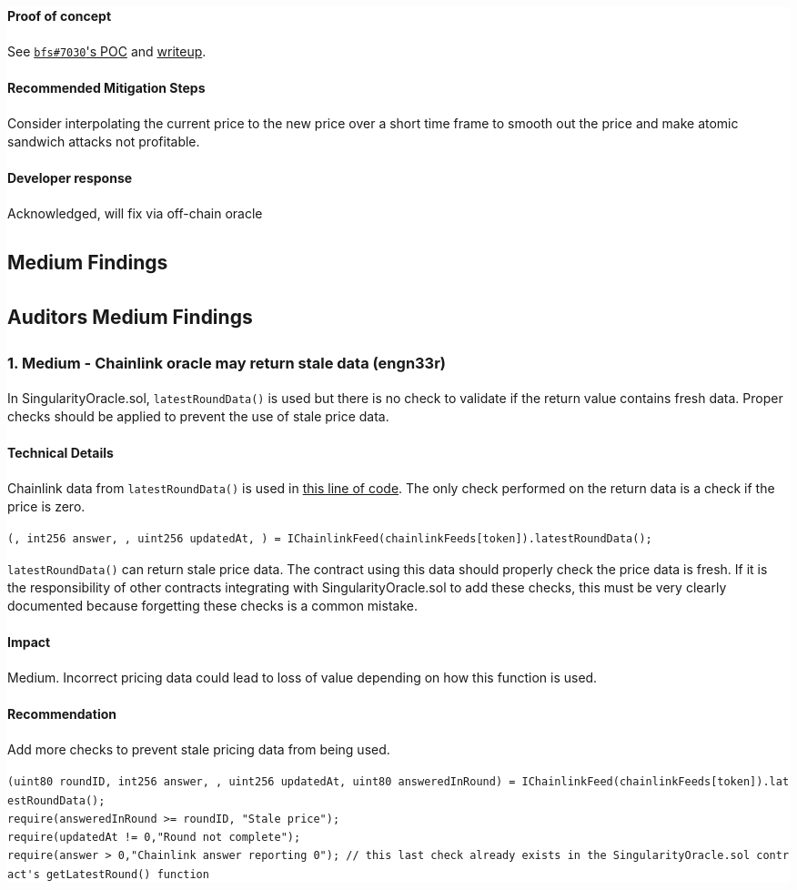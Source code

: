 #### Proof of concept

See [`bfs#7030`'s POC](https://gist.github.com/bsamuels453/b0fc4715fc384d94eb3e8ef22841f82a) and [writeup](https://hackmd.io/E3Xqa3IiQqu1MHir9PWjIg?view).

#### Recommended Mitigation Steps

Consider interpolating the current price to the new price over a short time frame to smooth out the price and make atomic sandwich attacks not profitable.

#### Developer response

Acknowledged, will fix via off-chain oracle

## Medium Findings

## Auditors Medium Findings

### 1. Medium - Chainlink oracle may return stale data (engn33r)

In SingularityOracle.sol, `latestRoundData()` is used but there is no check to validate if the return value contains fresh data. Proper checks should be applied to prevent the use of stale price data.

#### Technical Details

Chainlink data from `latestRoundData()` is used in [this line of code](https://github.com/revenant-finance/singularity-v2/blob/a3cdbc5515374c9e1792b3cb94ff1b084a9a1361/contracts/SingularityOracle.sol#L126). The only check performed on the return data is a check if the price is zero.

```solidity
(, int256 answer, , uint256 updatedAt, ) = IChainlinkFeed(chainlinkFeeds[token]).latestRoundData();
```

`latestRoundData()` can return stale price data. The contract using this data should properly check the price data is fresh. If it is the responsibility of other contracts integrating with SingularityOracle.sol to add these checks, this must be very clearly documented because forgetting these checks is a common mistake.

#### Impact

Medium. Incorrect pricing data could lead to loss of value depending on how this function is used.

#### Recommendation

Add more checks to prevent stale pricing data from being used.

```solidity
(uint80 roundID, int256 answer, , uint256 updatedAt, uint80 answeredInRound) = IChainlinkFeed(chainlinkFeeds[token]).latestRoundData();
require(answeredInRound >= roundID, "Stale price");
require(updatedAt != 0,"Round not complete");
require(answer > 0,"Chainlink answer reporting 0"); // this last check already exists in the SingularityOracle.sol contract's getLatestRound() function
```
